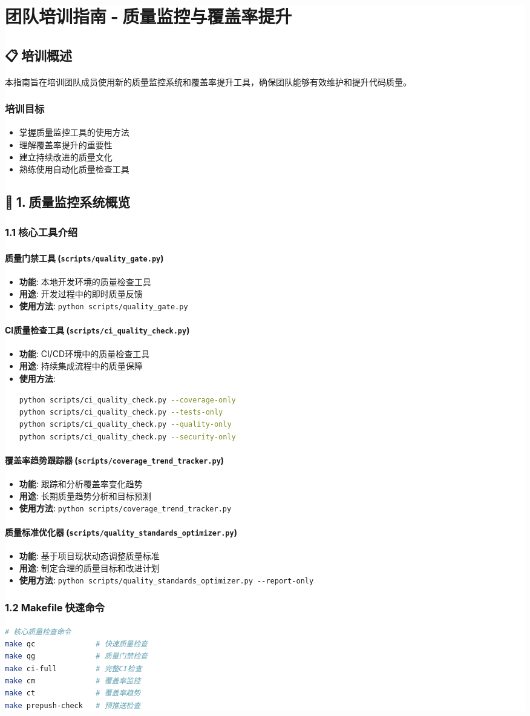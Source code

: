 # 团队培训指南 - 质量监控与覆盖率提升

## 📋 培训概述

本指南旨在培训团队成员使用新的质量监控系统和覆盖率提升工具，确保团队能够有效维护和提升代码质量。

### 培训目标
- 掌握质量监控工具的使用方法
- 理解覆盖率提升的重要性
- 建立持续改进的质量文化
- 熟练使用自动化质量检查工具

## 🎯 1. 质量监控系统概览

### 1.1 核心工具介绍

#### 质量门禁工具 (`scripts/quality_gate.py`)
- **功能**: 本地开发环境的质量检查工具
- **用途**: 开发过程中的即时质量反馈
- **使用方法**: `python scripts/quality_gate.py`

#### CI质量检查工具 (`scripts/ci_quality_check.py`)
- **功能**: CI/CD环境中的质量检查工具
- **用途**: 持续集成流程中的质量保障
- **使用方法**:
  ```bash
  python scripts/ci_quality_check.py --coverage-only
  python scripts/ci_quality_check.py --tests-only
  python scripts/ci_quality_check.py --quality-only
  python scripts/ci_quality_check.py --security-only
  ```

#### 覆盖率趋势跟踪器 (`scripts/coverage_trend_tracker.py`)
- **功能**: 跟踪和分析覆盖率变化趋势
- **用途**: 长期质量趋势分析和目标预测
- **使用方法**: `python scripts/coverage_trend_tracker.py`

#### 质量标准优化器 (`scripts/quality_standards_optimizer.py`)
- **功能**: 基于项目现状动态调整质量标准
- **用途**: 制定合理的质量目标和改进计划
- **使用方法**: `python scripts/quality_standards_optimizer.py --report-only`

### 1.2 Makefile 快速命令

```bash
# 核心质量检查命令
make qc              # 快速质量检查
make qg              # 质量门禁检查
make ci-full         # 完整CI检查
make cm              # 覆盖率监控
make ct              # 覆盖率趋势
make prepush-check   # 预推送检查
```
